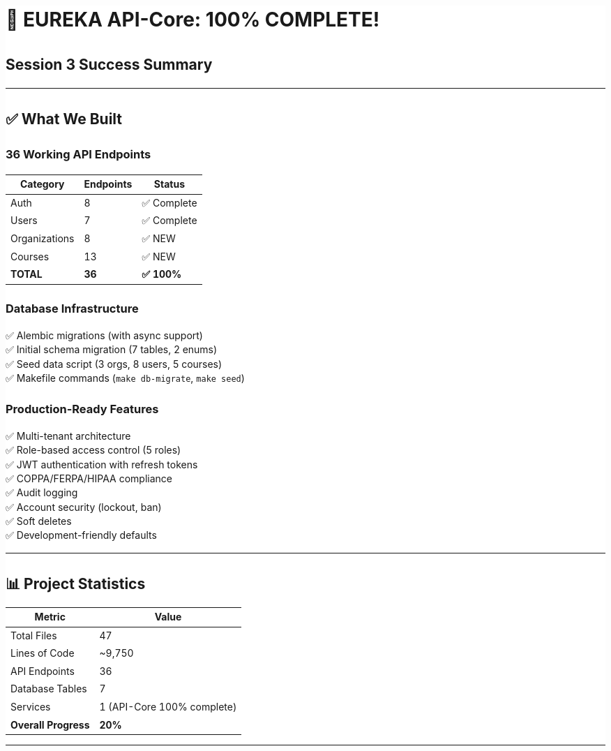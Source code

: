 # 🎉 EUREKA API-Core: 100% COMPLETE!

## Session 3 Success Summary

---

## ✅ **What We Built**

### **36 Working API Endpoints** 

| Category | Endpoints | Status |
|----------|-----------|--------|
| Auth | 8 | ✅ Complete |
| Users | 7 | ✅ Complete |
| Organizations | 8 | ✅ NEW |
| Courses | 13 | ✅ NEW |
| **TOTAL** | **36** | **✅ 100%** |

### **Database Infrastructure**

✅ Alembic migrations (with async support)  
✅ Initial schema migration (7 tables, 2 enums)  
✅ Seed data script (3 orgs, 8 users, 5 courses)  
✅ Makefile commands (`make db-migrate`, `make seed`)  

### **Production-Ready Features**

✅ Multi-tenant architecture  
✅ Role-based access control (5 roles)  
✅ JWT authentication with refresh tokens  
✅ COPPA/FERPA/HIPAA compliance  
✅ Audit logging  
✅ Account security (lockout, ban)  
✅ Soft deletes  
✅ Development-friendly defaults  

---

## 📊 **Project Statistics**

| Metric | Value |
|--------|-------|
| Total Files | 47 |
| Lines of Code | ~9,750 |
| API Endpoints | 36 |
| Database Tables | 7 |
| Services | 1 (API-Core 100% complete) |
| **Overall Progress** | **20%** |

---